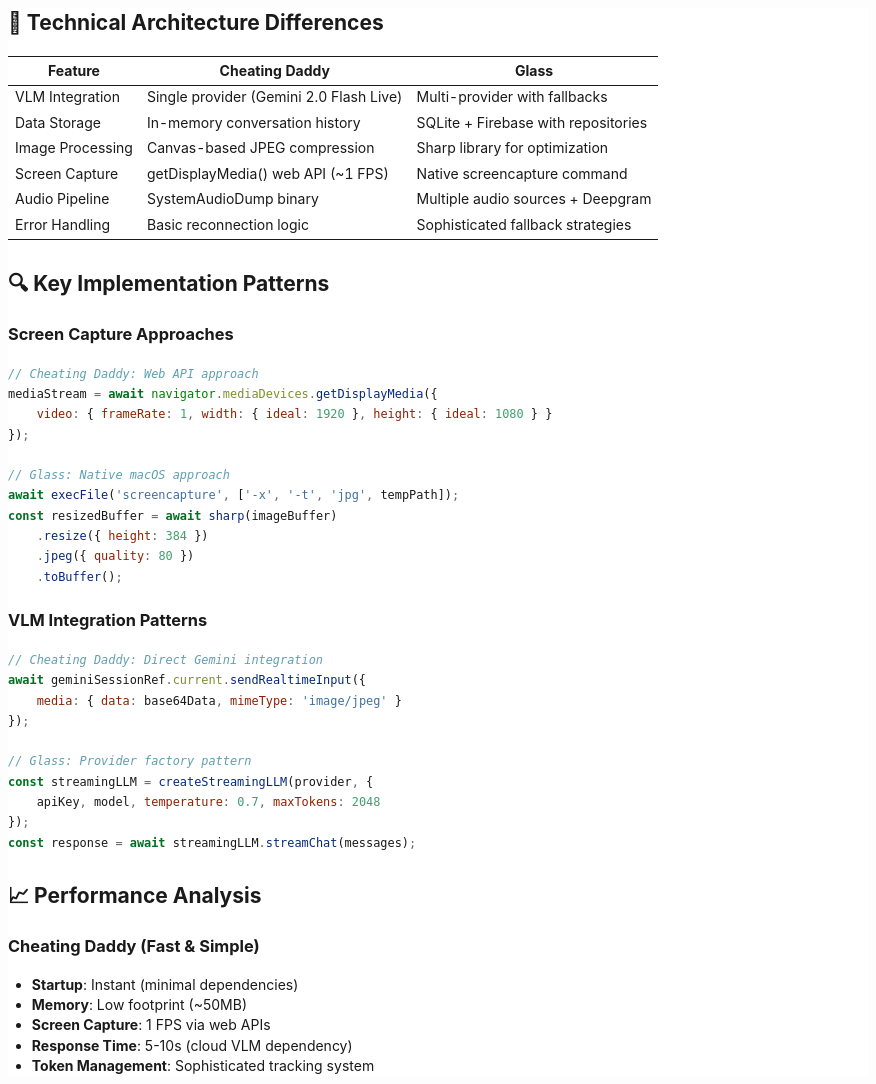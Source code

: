 ## 🎯 Technical Architecture Differences

| Feature          | Cheating Daddy                          | Glass                     |
|------------------|-----------------------------------------|---------------------------|
| VLM Integration  | Single provider (Gemini 2.0 Flash Live) | Multi-provider with fallbacks |
| Data Storage     | In-memory conversation history          | SQLite + Firebase with repositories |
| Image Processing | Canvas-based JPEG compression           | Sharp library for optimization |
| Screen Capture   | getDisplayMedia() web API (~1 FPS)      | Native screencapture command |
| Audio Pipeline   | SystemAudioDump binary                  | Multiple audio sources + Deepgram |
| Error Handling   | Basic reconnection logic                | Sophisticated fallback strategies |

## 🔍 Key Implementation Patterns

### Screen Capture Approaches
```javascript
// Cheating Daddy: Web API approach
mediaStream = await navigator.mediaDevices.getDisplayMedia({
    video: { frameRate: 1, width: { ideal: 1920 }, height: { ideal: 1080 } }
});

// Glass: Native macOS approach  
await execFile('screencapture', ['-x', '-t', 'jpg', tempPath]);
const resizedBuffer = await sharp(imageBuffer)
    .resize({ height: 384 })
    .jpeg({ quality: 80 })
    .toBuffer();
```

### VLM Integration Patterns
```javascript
// Cheating Daddy: Direct Gemini integration
await geminiSessionRef.current.sendRealtimeInput({
    media: { data: base64Data, mimeType: 'image/jpeg' }
});

// Glass: Provider factory pattern
const streamingLLM = createStreamingLLM(provider, {
    apiKey, model, temperature: 0.7, maxTokens: 2048
});
const response = await streamingLLM.streamChat(messages);
```

## 📈 Performance Analysis

### Cheating Daddy (Fast & Simple)
- **Startup**: Instant (minimal dependencies)
- **Memory**: Low footprint (~50MB)
- **Screen Capture**: 1 FPS via web APIs
- **Response Time**: 5-10s (cloud VLM dependency)
- **Token Management**: Sophisticated tracking system
